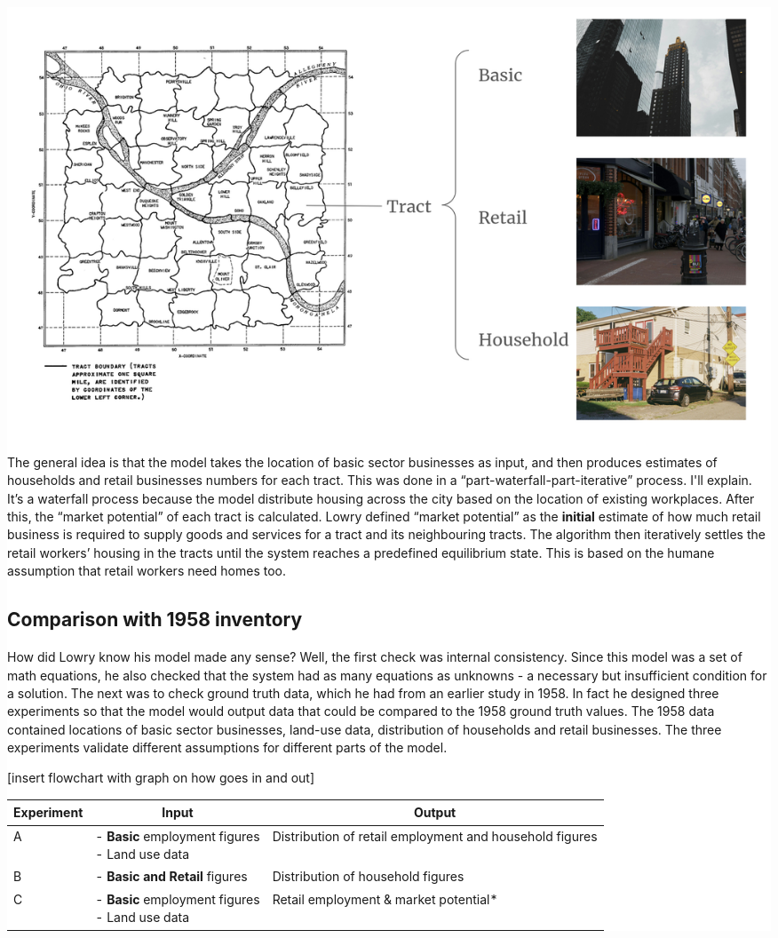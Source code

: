 ![Tract Composition](/img/blog/urban_planning_or/tract_composition.png)

The general idea is that the model takes the location of basic sector businesses as input, and then produces estimates of households and retail businesses numbers for each tract. This was done in a “part-waterfall-part-iterative” process. I'll explain. It’s a waterfall process because the model distribute housing across the city based on the location of existing workplaces. After this, the “market potential” of each tract is calculated. Lowry defined “market potential” as the **initial** estimate of how much retail business is required to supply goods and services for a tract and its neighbouring tracts. The algorithm then iteratively settles the retail workers’ housing in the tracts until the system reaches a predefined equilibrium state. This is based on the humane assumption that retail workers need homes too. 

## Comparison with 1958 inventory
How did Lowry know his model made any sense? Well, the first check was internal consistency. Since this model was a set of math equations, he also checked that the system had as many equations as unknowns - a necessary but insufficient condition for a solution. The next was to check ground truth data, which he had from an earlier study in 1958. In fact he designed three experiments so that the model would output data that could be compared to the 1958 ground truth values. The 1958 data contained locations of basic sector businesses, land-use data, distribution of households and retail businesses. The three experiments validate different assumptions for different parts of the model.

[insert flowchart with graph on how goes in and out]

| Experiment | Input                                                | Output                                                  |
|------------|------------------------------------------------------|---------------------------------------------------------|
| A          | - **Basic** employment figures  <br> - Land use data | Distribution of retail employment and household figures |
| B          | - **Basic and Retail** figures  <br>                 | Distribution of household figures                       |
| C          | - **Basic** employment figures  <br> - Land use data | Retail employment & market potential*                    |
